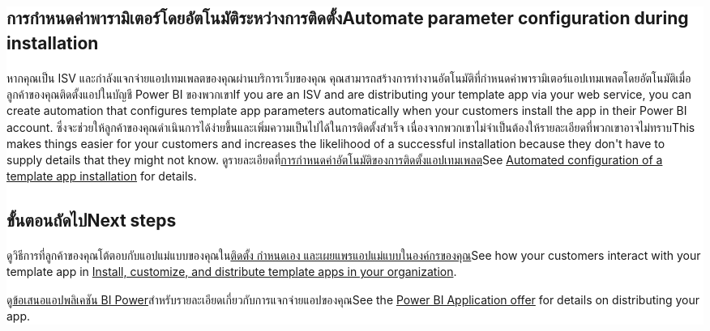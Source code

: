 ## <a name="automate-parameter-configuration-during-installation"></a><span data-ttu-id="383d2-238">การกําหนดค่าพารามิเตอร์โดยอัตโนมัติระหว่างการติดตั้ง</span><span class="sxs-lookup"><span data-stu-id="383d2-238">Automate parameter configuration during installation</span></span>

<span data-ttu-id="383d2-239">หากคุณเป็น ISV และกําลังแจกจ่ายแอปเทมเพลตของคุณผ่านบริการเว็บของคุณ คุณสามารถสร้างการทํางานอัตโนมัติที่กําหนดค่าพารามิเตอร์แอปเทมเพลตโดยอัตโนมัติเมื่อลูกค้าของคุณติดตั้งแอปในบัญชี Power BI ของพวกเขา</span><span class="sxs-lookup"><span data-stu-id="383d2-239">If you are an ISV and are distributing your template app via your web service, you can create automation that configures template app parameters automatically when your customers install the app in their Power BI account.</span></span> <span data-ttu-id="383d2-240">ซึ่งจะช่วยให้ลูกค้าของคุณดำเนินการได้ง่ายขึ้นและเพิ่มความเป็นไปได้ในการติดตั้งสำเร็จ เนื่องจากพวกเขาไม่จำเป็นต้องให้รายละเอียดที่พวกเขาอาจไม่ทราบ</span><span class="sxs-lookup"><span data-stu-id="383d2-240">This makes things easier for your customers and increases the likelihood of a successful installation because they don't have to supply details that they might not know.</span></span> <span data-ttu-id="383d2-241">ดูรายละเอียดที่[การกำหนดค่าอัตโนมัติของการติดตั้งแอปเทมเพลต](../developer/template-apps/template-apps-auto-install.md)</span><span class="sxs-lookup"><span data-stu-id="383d2-241">See [Automated configuration of a template app installation](../developer/template-apps/template-apps-auto-install.md) for details.</span></span>

## <a name="next-steps"></a><span data-ttu-id="383d2-242">ขั้นตอนถัดไป</span><span class="sxs-lookup"><span data-stu-id="383d2-242">Next steps</span></span>

<span data-ttu-id="383d2-243">ดูวิธีการที่ลูกค้าของคุณโต้ตอบกับแอปแม่แบบของคุณใน[ติดตั้ง กำหนดเอง และเผยแพรแอปแม่แบบในองค์กรของคุณ](service-template-apps-install-distribute.md)</span><span class="sxs-lookup"><span data-stu-id="383d2-243">See how your customers interact with your template app in [Install, customize, and distribute template apps in your organization](service-template-apps-install-distribute.md).</span></span>

<span data-ttu-id="383d2-244">ดู[ข้อเสนอแอปพลิเคชัน BI Power](/azure/marketplace/partner-center-portal/create-power-bi-app-offer)สำหรับรายละเอียดเกี่ยวกับการแจกจ่ายแอปของคุณ</span><span class="sxs-lookup"><span data-stu-id="383d2-244">See the [Power BI Application offer](/azure/marketplace/partner-center-portal/create-power-bi-app-offer) for details on distributing your app.</span></span>